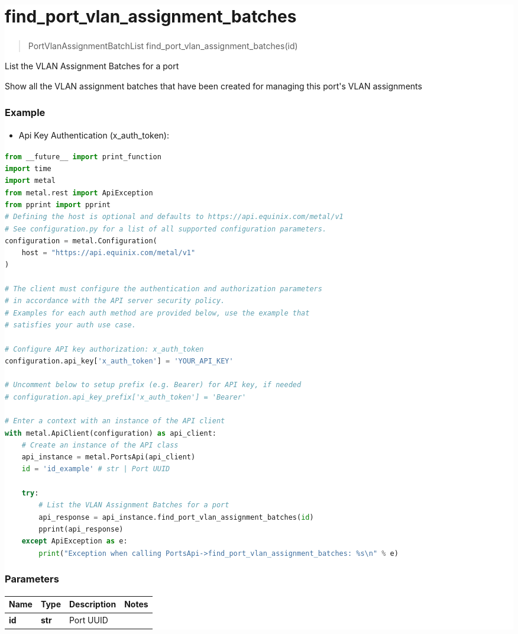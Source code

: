 # **find_port_vlan_assignment_batches**
> PortVlanAssignmentBatchList find_port_vlan_assignment_batches(id)

List the VLAN Assignment Batches for a port

Show all the VLAN assignment batches that have been created for managing this port's VLAN assignments

### Example

* Api Key Authentication (x_auth_token):
```python
from __future__ import print_function
import time
import metal
from metal.rest import ApiException
from pprint import pprint
# Defining the host is optional and defaults to https://api.equinix.com/metal/v1
# See configuration.py for a list of all supported configuration parameters.
configuration = metal.Configuration(
    host = "https://api.equinix.com/metal/v1"
)

# The client must configure the authentication and authorization parameters
# in accordance with the API server security policy.
# Examples for each auth method are provided below, use the example that
# satisfies your auth use case.

# Configure API key authorization: x_auth_token
configuration.api_key['x_auth_token'] = 'YOUR_API_KEY'

# Uncomment below to setup prefix (e.g. Bearer) for API key, if needed
# configuration.api_key_prefix['x_auth_token'] = 'Bearer'

# Enter a context with an instance of the API client
with metal.ApiClient(configuration) as api_client:
    # Create an instance of the API class
    api_instance = metal.PortsApi(api_client)
    id = 'id_example' # str | Port UUID

    try:
        # List the VLAN Assignment Batches for a port
        api_response = api_instance.find_port_vlan_assignment_batches(id)
        pprint(api_response)
    except ApiException as e:
        print("Exception when calling PortsApi->find_port_vlan_assignment_batches: %s\n" % e)
```

### Parameters

Name | Type | Description  | Notes
------------- | ------------- | ------------- | -------------
 **id** | **str**| Port UUID | 
